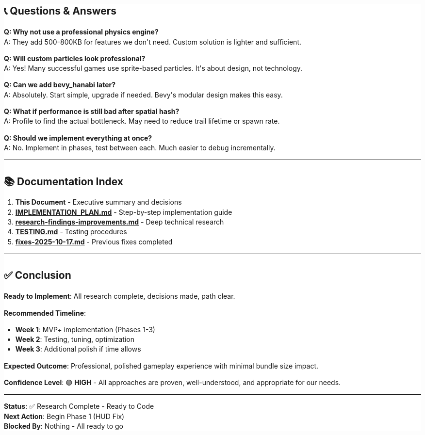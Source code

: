 
## 📞 Questions & Answers

**Q: Why not use a professional physics engine?**  
A: They add 500-800KB for features we don't need. Custom solution is lighter and sufficient.

**Q: Will custom particles look professional?**  
A: Yes! Many successful games use sprite-based particles. It's about design, not technology.

**Q: Can we add bevy_hanabi later?**  
A: Absolutely. Start simple, upgrade if needed. Bevy's modular design makes this easy.

**Q: What if performance is still bad after spatial hash?**  
A: Profile to find the actual bottleneck. May need to reduce trail lifetime or spawn rate.

**Q: Should we implement everything at once?**  
A: No. Implement in phases, test between each. Much easier to debug incrementally.

---

## 📚 Documentation Index

1. **This Document** - Executive summary and decisions
2. **[IMPLEMENTATION_PLAN.md](IMPLEMENTATION_PLAN.md)** - Step-by-step implementation guide
3. **[research-findings-improvements.md](research-findings-improvements.md)** - Deep technical research
4. **[TESTING.md](../TESTING.md)** - Testing procedures
5. **[fixes-2025-10-17.md](fixes-2025-10-17.md)** - Previous fixes completed

---

## ✅ Conclusion

**Ready to Implement**: All research complete, decisions made, path clear.

**Recommended Timeline**:
- **Week 1**: MVP+ implementation (Phases 1-3)
- **Week 2**: Testing, tuning, optimization
- **Week 3**: Additional polish if time allows

**Expected Outcome**: 
Professional, polished gameplay experience with minimal bundle size impact.

**Confidence Level**: 
🟢 **HIGH** - All approaches are proven, well-understood, and appropriate for our needs.

---

**Status**: ✅ Research Complete - Ready to Code  
**Next Action**: Begin Phase 1 (HUD Fix)  
**Blocked By**: Nothing - All ready to go


